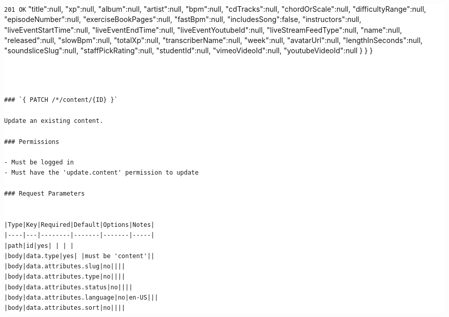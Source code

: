 ```201 OK```
         "title":null,
         "xp":null,
         "album":null,
         "artist":null,
         "bpm":null,
         "cdTracks":null,
         "chordOrScale":null,
         "difficultyRange":null,
         "episodeNumber":null,
         "exerciseBookPages":null,
         "fastBpm":null,
         "includesSong":false,
         "instructors":null,
         "liveEventStartTime":null,
         "liveEventEndTime":null,
         "liveEventYoutubeId":null,
         "liveStreamFeedType":null,
         "name":null,
         "released":null,
         "slowBpm":null,
         "totalXp":null,
         "transcriberName":null,
         "week":null,
         "avatarUrl":null,
         "lengthInSeconds":null,
         "soundsliceSlug":null,
         "staffPickRating":null,
         "studentId":null,
         "vimeoVideoId":null,
         "youtubeVideoId":null
      }
   }
}
```



### `{ PATCH /*/content/{ID} }`

Update an existing content.

### Permissions

- Must be logged in
- Must have the 'update.content' permission to update

### Request Parameters


|Type|Key|Required|Default|Options|Notes|
|----|---|--------|-------|-------|-----|
|path|id|yes| | | |
|body|data.type|yes| |must be 'content'||
|body|data.attributes.slug|no||||
|body|data.attributes.type|no||||
|body|data.attributes.status|no||||
|body|data.attributes.language|no|en-US|||
|body|data.attributes.sort|no||||